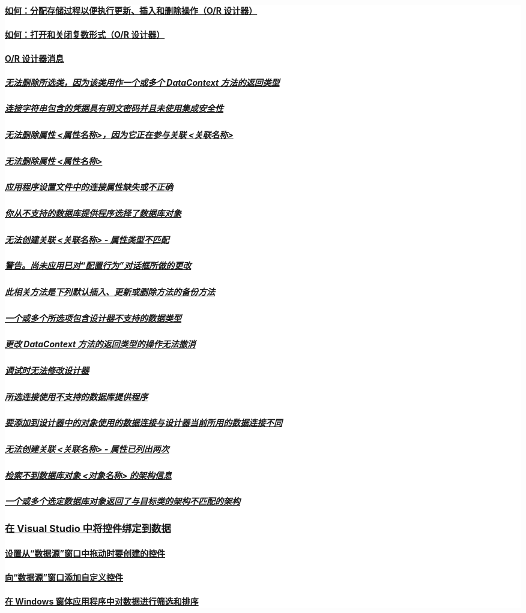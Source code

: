 #### [如何：分配存储过程以便执行更新、插入和删除操作（O/R 设计器）](how-to-assign-stored-procedures-to-perform-updates-inserts-and-deletes-o-r-designer.md)
#### [如何：打开和关闭复数形式（O/R 设计器）](how-to-turn-pluralization-on-and-off-o-r-designer.md)
#### [O/R 设计器消息](o-r-designer-messages.md)
##### [无法删除所选类，因为该类用作一个或多个 DataContext 方法的返回类型](the-selected-class-cannot-be-deleted-because-it-is-used-as-a-return-type-for-one-or-more-datacontext-methods.md)
##### [连接字符串包含的凭据具有明文密码并且未使用集成安全性](the-connection-string-contains-credentials-with-a-clear-text-password-and-is-not-using-integrated-security.md)
##### [无法删除属性 <属性名称\>，因为它正在参与关联 <关联名称\>](the-property-property-name-cannot-be-deleted-because-it-is-participating-in-the-association-association-name.md)
##### [无法删除属性 <属性名称\>](the-property-property-name-cannot-be-deleted.md)
##### [应用程序设置文件中的连接属性缺失或不正确](the-connection-property-in-the-application-settings-file-is-missing-or-incorrect.md)
##### [你从不支持的数据库提供程序选择了数据库对象](you-have-selected-a-database-object-from-an-unsupported-database-provider.md)
##### [无法创建关联 <关联名称\> - 属性类型不匹配](cannot-create-an-association-association-name-property-types-do-not-match.md)
##### [警告。尚未应用已对“配置行为”对话框所做的更改](warning-changes-have-been-made-to-the-configure-behavior-dialog-box-that-have-not-been-applied.md)
##### [此相关方法是下列默认插入、更新或删除方法的备份方法](this-related-method-is-the-backing-method-for-the-following-default-insert-update-or-delete-methods.md)
##### [一个或多个所选项包含设计器不支持的数据类型](one-or-more-selected-items-contain-a-data-type-that-is-not-supported-by-the-designer.md)
##### [更改 DataContext 方法的返回类型的操作无法撤消](changing-the-return-type-of-a-datacontext-method-cannot-be-undone.md)
##### [调试时无法修改设计器](the-designer-cannot-be-modified-while-debugging.md)
##### [所选连接使用不支持的数据库提供程序](the-selected-connection-uses-an-unsupported-database-provider.md)
##### [要添加到设计器中的对象使用的数据连接与设计器当前所用的数据连接不同](the-objects-you-are-adding-to-the-designer-use-a-different-data-connection-than-the-designer-is-currently-using.md)
##### [无法创建关联 <关联名称\> - 属性已列出两次](cannot-create-an-association-association-name-property-listed-twice.md)
##### [检索不到数据库对象 <对象名称\> 的架构信息](could-not-retrieve-schema-information-for-database-object-object-name.md)
##### [一个或多个选定数据库对象返回了与目标类的架构不匹配的架构](one-or-more-selected-database-objects-return-a-schema-that-does-not-match-the-schema-of-the-target-class.md)
### [在 Visual Studio 中将控件绑定到数据](bind-controls-to-data-in-visual-studio.md)
#### [设置从“数据源”窗口中拖动时要创建的控件](set-the-control-to-be-created-when-dragging-from-the-data-sources-window.md)
#### [向“数据源”窗口添加自定义控件](add-custom-controls-to-the-data-sources-window.md)
#### [在 Windows 窗体应用程序中对数据进行筛选和排序](filter-and-sort-data-in-a-windows-forms-application.md)